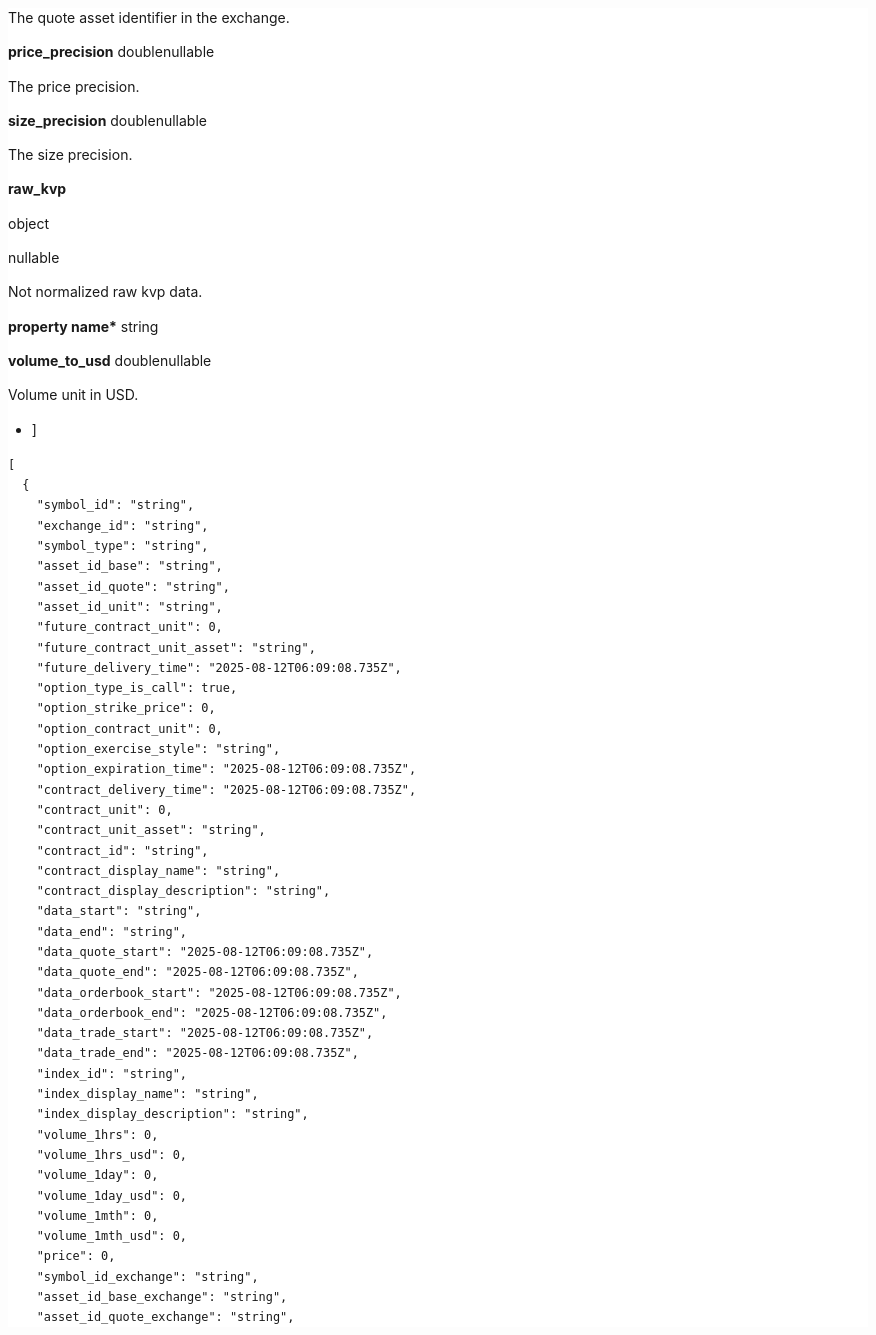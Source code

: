 The quote asset identifier in the exchange.

**price\_precision** doublenullable

The price precision.

**size\_precision** doublenullable

The size precision.

**raw\_kvp**

object

nullable

Not normalized raw kvp data.

**property name\*** string

**volume\_to\_usd** doublenullable

Volume unit in USD.

* ]

```
[  
  {  
    "symbol_id": "string",  
    "exchange_id": "string",  
    "symbol_type": "string",  
    "asset_id_base": "string",  
    "asset_id_quote": "string",  
    "asset_id_unit": "string",  
    "future_contract_unit": 0,  
    "future_contract_unit_asset": "string",  
    "future_delivery_time": "2025-08-12T06:09:08.735Z",  
    "option_type_is_call": true,  
    "option_strike_price": 0,  
    "option_contract_unit": 0,  
    "option_exercise_style": "string",  
    "option_expiration_time": "2025-08-12T06:09:08.735Z",  
    "contract_delivery_time": "2025-08-12T06:09:08.735Z",  
    "contract_unit": 0,  
    "contract_unit_asset": "string",  
    "contract_id": "string",  
    "contract_display_name": "string",  
    "contract_display_description": "string",  
    "data_start": "string",  
    "data_end": "string",  
    "data_quote_start": "2025-08-12T06:09:08.735Z",  
    "data_quote_end": "2025-08-12T06:09:08.735Z",  
    "data_orderbook_start": "2025-08-12T06:09:08.735Z",  
    "data_orderbook_end": "2025-08-12T06:09:08.735Z",  
    "data_trade_start": "2025-08-12T06:09:08.735Z",  
    "data_trade_end": "2025-08-12T06:09:08.735Z",  
    "index_id": "string",  
    "index_display_name": "string",  
    "index_display_description": "string",  
    "volume_1hrs": 0,  
    "volume_1hrs_usd": 0,  
    "volume_1day": 0,  
    "volume_1day_usd": 0,  
    "volume_1mth": 0,  
    "volume_1mth_usd": 0,  
    "price": 0,  
    "symbol_id_exchange": "string",  
    "asset_id_base_exchange": "string",  
    "asset_id_quote_exchange": "string",  
```